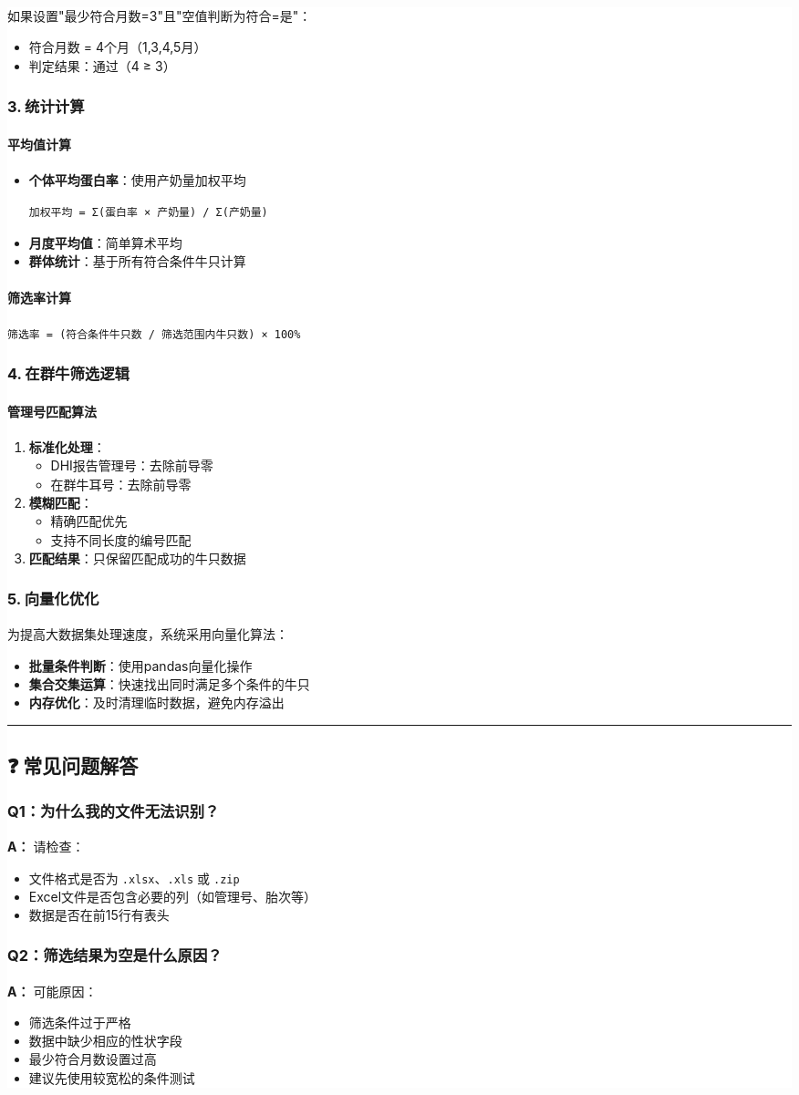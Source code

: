 如果设置"最少符合月数=3"且"空值判断为符合=是"：
- 符合月数 = 4个月（1,3,4,5月）
- 判定结果：通过（4 ≥ 3）

### 3. 统计计算

#### 平均值计算
- **个体平均蛋白率**：使用产奶量加权平均
  ```
  加权平均 = Σ(蛋白率 × 产奶量) / Σ(产奶量)
  ```
- **月度平均值**：简单算术平均
- **群体统计**：基于所有符合条件牛只计算

#### 筛选率计算
```
筛选率 = (符合条件牛只数 / 筛选范围内牛只数) × 100%
```

### 4. 在群牛筛选逻辑

#### 管理号匹配算法
1. **标准化处理**：
   - DHI报告管理号：去除前导零
   - 在群牛耳号：去除前导零
2. **模糊匹配**：
   - 精确匹配优先
   - 支持不同长度的编号匹配
3. **匹配结果**：只保留匹配成功的牛只数据

### 5. 向量化优化

为提高大数据集处理速度，系统采用向量化算法：
- **批量条件判断**：使用pandas向量化操作
- **集合交集运算**：快速找出同时满足多个条件的牛只
- **内存优化**：及时清理临时数据，避免内存溢出

---

## ❓ 常见问题解答

### Q1：为什么我的文件无法识别？
**A：** 请检查：
- 文件格式是否为 `.xlsx`、`.xls` 或 `.zip`
- Excel文件是否包含必要的列（如管理号、胎次等）
- 数据是否在前15行有表头

### Q2：筛选结果为空是什么原因？
**A：** 可能原因：
- 筛选条件过于严格
- 数据中缺少相应的性状字段
- 最少符合月数设置过高
- 建议先使用较宽松的条件测试
